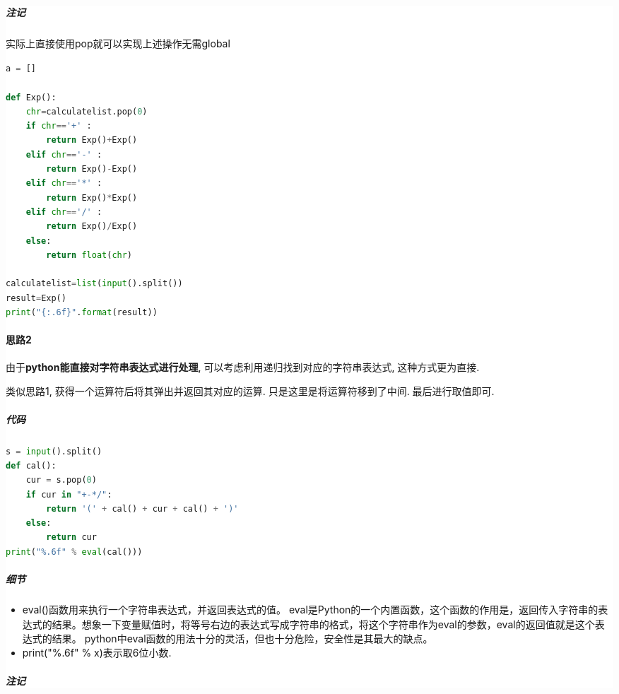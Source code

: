 ##### 注记

实际上直接使用pop就可以实现上述操作无需global

```python
a = []

def Exp():
    chr=calculatelist.pop(0)
    if chr=='+' :
        return Exp()+Exp()
    elif chr=='-' :
        return Exp()-Exp()
    elif chr=='*' :
        return Exp()*Exp()
    elif chr=='/' :
        return Exp()/Exp()
    else:
        return float(chr)

calculatelist=list(input().split())
result=Exp()
print("{:.6f}".format(result))
```



#### 思路2

由于**python能直接对字符串表达式进行处理**, 可以考虑利用递归找到对应的字符串表达式, 这种方式更为直接. 

类似思路1, 获得一个运算符后将其弹出并返回其对应的运算. 只是这里是将运算符移到了中间. 最后进行取值即可.

##### 代码

```python
s = input().split()
def cal():
    cur = s.pop(0)
    if cur in "+-*/":
        return '(' + cal() + cur + cal() + ')'
    else:
        return cur
print("%.6f" % eval(cal()))
```

##### 细节

- eval()函数用来执行一个字符串表达式，并返回表达式的值。
  eval是Python的一个内置函数，这个函数的作用是，返回传入字符串的表达式的结果。想象一下变量赋值时，将等号右边的表达式写成字符串的格式，将这个字符串作为eval的参数，eval的返回值就是这个表达式的结果。
  python中eval函数的用法十分的灵活，但也十分危险，安全性是其最大的缺点。
- print("%.6f" % x)表示取6位小数.

##### 注记
